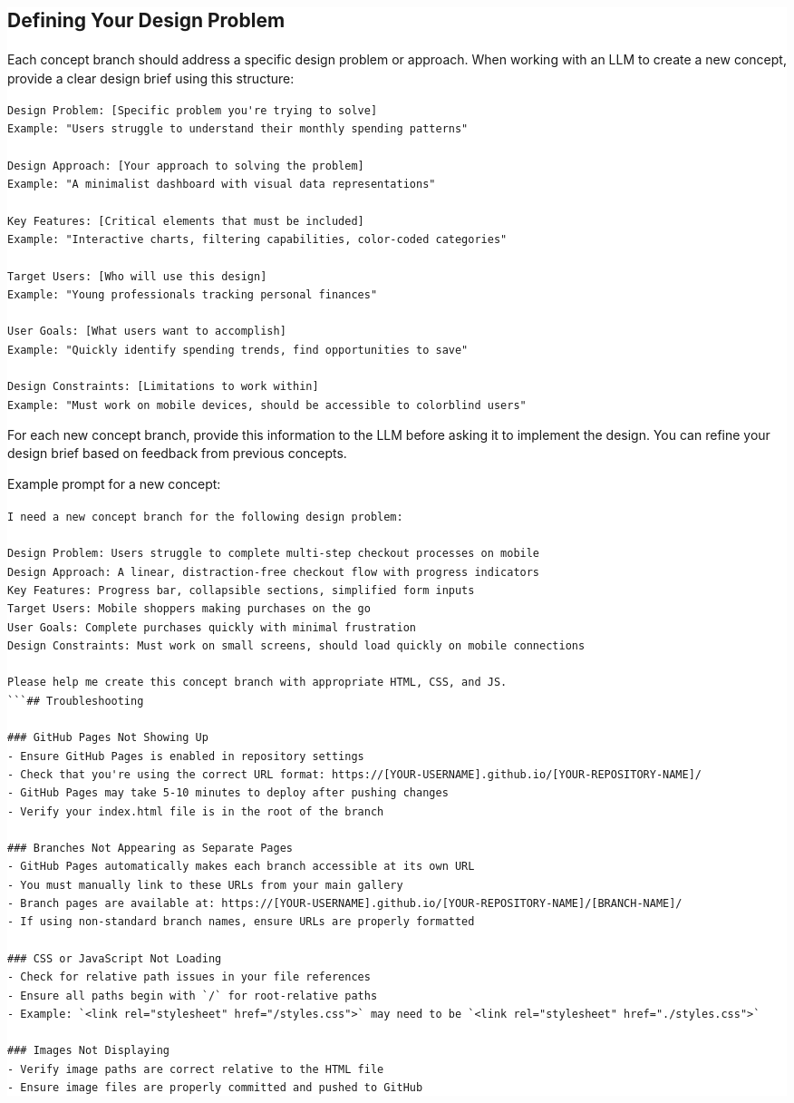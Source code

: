 ## Defining Your Design Problem

Each concept branch should address a specific design problem or approach. When working with an LLM to create a new concept, provide a clear design brief using this structure:

```
Design Problem: [Specific problem you're trying to solve]
Example: "Users struggle to understand their monthly spending patterns"

Design Approach: [Your approach to solving the problem]
Example: "A minimalist dashboard with visual data representations"

Key Features: [Critical elements that must be included]
Example: "Interactive charts, filtering capabilities, color-coded categories"

Target Users: [Who will use this design]
Example: "Young professionals tracking personal finances"

User Goals: [What users want to accomplish]
Example: "Quickly identify spending trends, find opportunities to save"

Design Constraints: [Limitations to work within]
Example: "Must work on mobile devices, should be accessible to colorblind users"
```

For each new concept branch, provide this information to the LLM before asking it to implement the design. You can refine your design brief based on feedback from previous concepts.

Example prompt for a new concept:
```
I need a new concept branch for the following design problem:

Design Problem: Users struggle to complete multi-step checkout processes on mobile
Design Approach: A linear, distraction-free checkout flow with progress indicators
Key Features: Progress bar, collapsible sections, simplified form inputs
Target Users: Mobile shoppers making purchases on the go
User Goals: Complete purchases quickly with minimal frustration
Design Constraints: Must work on small screens, should load quickly on mobile connections

Please help me create this concept branch with appropriate HTML, CSS, and JS.
```## Troubleshooting

### GitHub Pages Not Showing Up
- Ensure GitHub Pages is enabled in repository settings
- Check that you're using the correct URL format: https://[YOUR-USERNAME].github.io/[YOUR-REPOSITORY-NAME]/
- GitHub Pages may take 5-10 minutes to deploy after pushing changes
- Verify your index.html file is in the root of the branch

### Branches Not Appearing as Separate Pages
- GitHub Pages automatically makes each branch accessible at its own URL
- You must manually link to these URLs from your main gallery
- Branch pages are available at: https://[YOUR-USERNAME].github.io/[YOUR-REPOSITORY-NAME]/[BRANCH-NAME]/
- If using non-standard branch names, ensure URLs are properly formatted

### CSS or JavaScript Not Loading
- Check for relative path issues in your file references
- Ensure all paths begin with `/` for root-relative paths
- Example: `<link rel="stylesheet" href="/styles.css">` may need to be `<link rel="stylesheet" href="./styles.css">`

### Images Not Displaying
- Verify image paths are correct relative to the HTML file
- Ensure image files are properly committed and pushed to GitHub
```